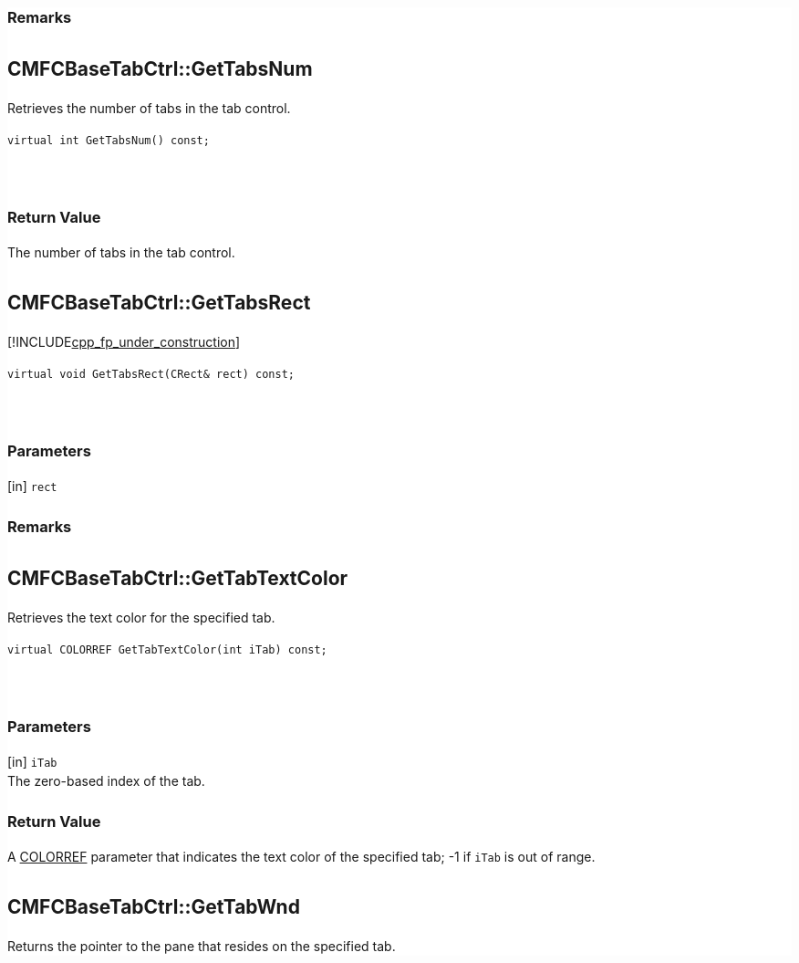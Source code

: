 ### Remarks  
  
##  <a name="cmfcbasetabctrl__gettabsnum"></a>  CMFCBaseTabCtrl::GetTabsNum  
 Retrieves the number of tabs in the tab control.  
  
```  
virtual int GetTabsNum() const;

 
```  
  
### Return Value  
 The number of tabs in the tab control.  
  
##  <a name="cmfcbasetabctrl__gettabsrect"></a>  CMFCBaseTabCtrl::GetTabsRect  
 [!INCLUDE[cpp_fp_under_construction](../../mfc/reference/includes/cpp_fp_under_construction_md.md)]  
  
```  
virtual void GetTabsRect(CRect& rect) const;

 
```  
  
### Parameters  
 [in] `rect`  
  
### Remarks  
  
##  <a name="cmfcbasetabctrl__gettabtextcolor"></a>  CMFCBaseTabCtrl::GetTabTextColor  
 Retrieves the text color for the specified tab.  
  
```  
virtual COLORREF GetTabTextColor(int iTab) const;

 
```  
  
### Parameters  
 [in] `iTab`  
 The zero-based index of the tab.  
  
### Return Value  
 A [COLORREF](http://msdn.microsoft.com/library/windows/desktop/dd183449) parameter that indicates the text color of the specified tab; -1 if `iTab` is out of range.  
  
##  <a name="cmfcbasetabctrl__gettabwnd"></a>  CMFCBaseTabCtrl::GetTabWnd  
 Returns the pointer to the pane that resides on the specified tab.  
  